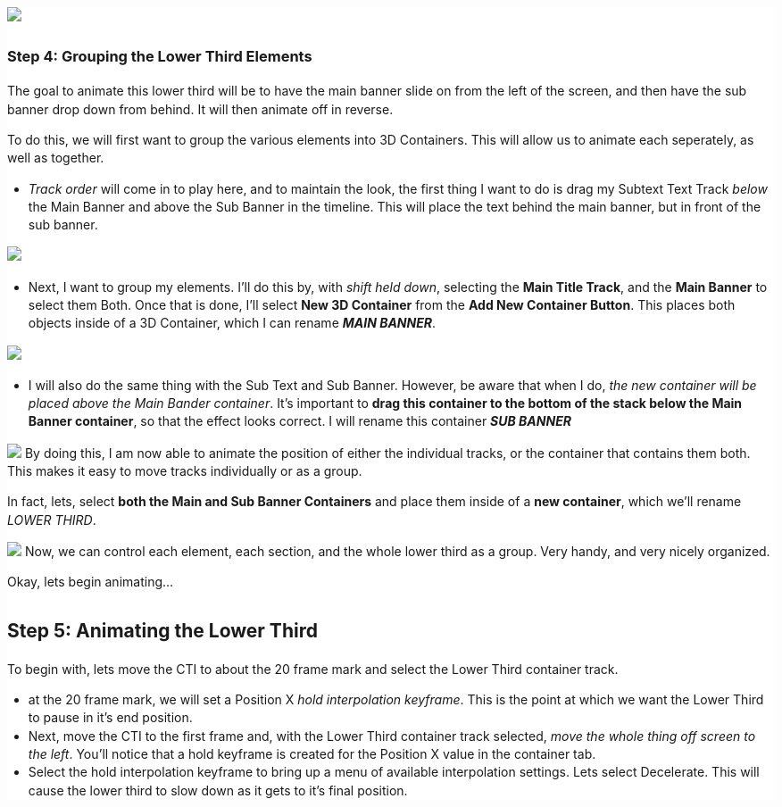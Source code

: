 ![](https://borisfx-com-res.cloudinary.com/image/upload//documentation/continuum/uploads/2019/05/L312-1024x555.png)
### Step 4: Grouping the Lower Third Elements


The goal to animate this lower third will be to have the main banner slide on from the left of the screen, and then have the sub banner drop down from behind. It will then animate off in reverse.


To do this, we will first want to group the various elements into 3D Containers. This will allow us to animate each seperately, as well as together. 


* *Track order* will come in to play here, and to maintain the look, the first thing I want to do is drag my Subtext Text Track *below* the Main Banner and above the Sub Banner in the timeline. This will place the text behind the main banner, but in front of the sub banner.


![](https://borisfx-com-res.cloudinary.com/image/upload//documentation/continuum/uploads/2019/05/L313.png)
* Next, I want to group my elements. I’ll do this by, with *shift held down*, selecting the **Main Title Track**, and the **Main Banner** to select them Both. Once that is done, I’ll select **New 3D Container** from the **Add New Container Button**. This places both objects inside of a 3D Container, which I can rename ***MAIN BANNER***.


![](https://borisfx-com-res.cloudinary.com/image/upload//documentation/continuum/uploads/2019/05/L314.png)
* I will also do the same thing with the Sub Text and Sub Banner. However, be aware that when I do, *the new container will be placed above the Main Bander container*. It’s important to **drag this container to the bottom of the stack below the Main Banner container**, so that the effect looks correct. I will rename this container ***SUB BANNER***


![](https://borisfx-com-res.cloudinary.com/image/upload//documentation/continuum/uploads/2019/05/L315.png)
By doing this, I am now able to animate the position of either the individual tracks, or the container that contains them both. This makes it easy to move tracks individually or as a group. 


In fact, lets, select **both the Main and Sub Banner Containers** and place them inside of a **new container**, which we’ll rename *LOWER THIRD*.


![](https://borisfx-com-res.cloudinary.com/image/upload//documentation/continuum/uploads/2019/05/L316.png)
Now, we can control each element, each section, and the whole lower third as a group. Very handy, and very nicely organized.


Okay, lets begin animating…


## Step 5: Animating the Lower Third


To begin with, lets move the CTI to about the 20 frame mark and select the Lower Third container track.


* at the 20 frame mark, we will set a Position X *hold interpolation keyframe*. This is the point at which we want the Lower Third to pause in it’s end position.
* Next, move the CTI to the first frame and, with the Lower Third container track selected, *move the whole thing off screen to the left*. You’ll notice that a hold keyframe is created for the Position X value in the container tab.
* Select the hold interpolation keyframe to bring up a menu of available interpolation settings. Lets select Decelerate. This will cause the lower third to slow down as it gets to it’s final position.
